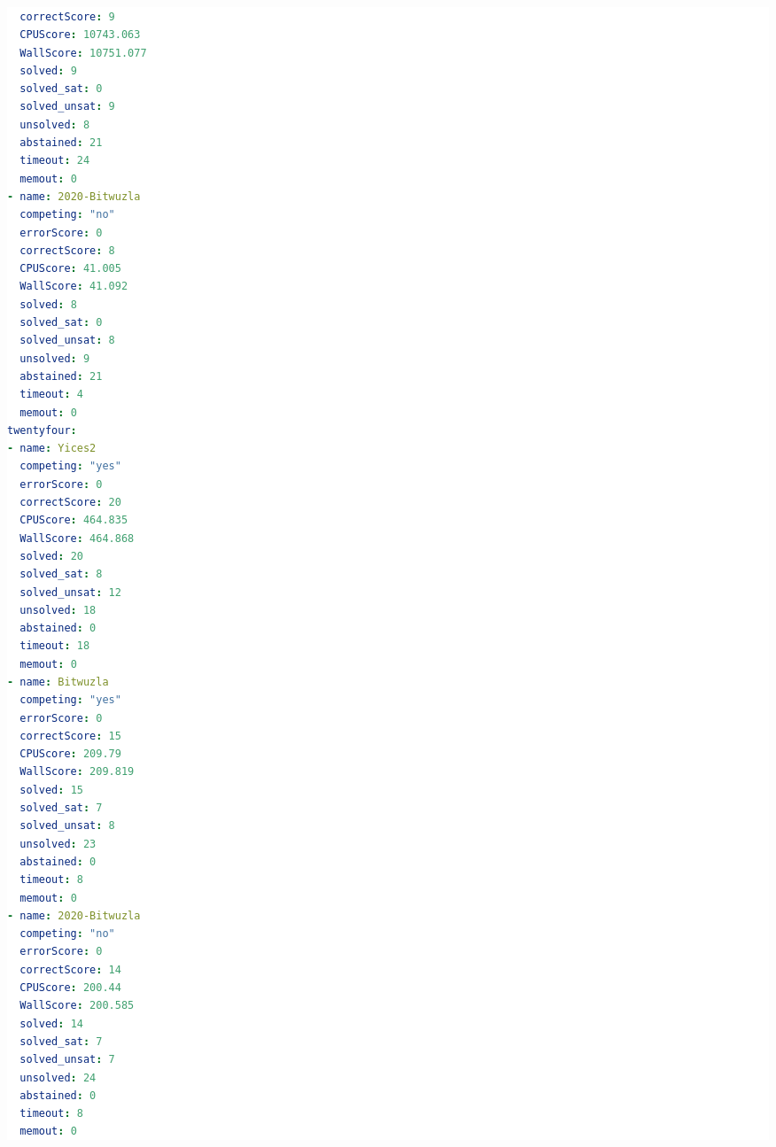 ```yaml
  correctScore: 9
  CPUScore: 10743.063
  WallScore: 10751.077
  solved: 9
  solved_sat: 0
  solved_unsat: 9
  unsolved: 8
  abstained: 21
  timeout: 24
  memout: 0
- name: 2020-Bitwuzla
  competing: "no"
  errorScore: 0
  correctScore: 8
  CPUScore: 41.005
  WallScore: 41.092
  solved: 8
  solved_sat: 0
  solved_unsat: 8
  unsolved: 9
  abstained: 21
  timeout: 4
  memout: 0
twentyfour:
- name: Yices2
  competing: "yes"
  errorScore: 0
  correctScore: 20
  CPUScore: 464.835
  WallScore: 464.868
  solved: 20
  solved_sat: 8
  solved_unsat: 12
  unsolved: 18
  abstained: 0
  timeout: 18
  memout: 0
- name: Bitwuzla
  competing: "yes"
  errorScore: 0
  correctScore: 15
  CPUScore: 209.79
  WallScore: 209.819
  solved: 15
  solved_sat: 7
  solved_unsat: 8
  unsolved: 23
  abstained: 0
  timeout: 8
  memout: 0
- name: 2020-Bitwuzla
  competing: "no"
  errorScore: 0
  correctScore: 14
  CPUScore: 200.44
  WallScore: 200.585
  solved: 14
  solved_sat: 7
  solved_unsat: 7
  unsolved: 24
  abstained: 0
  timeout: 8
  memout: 0
```